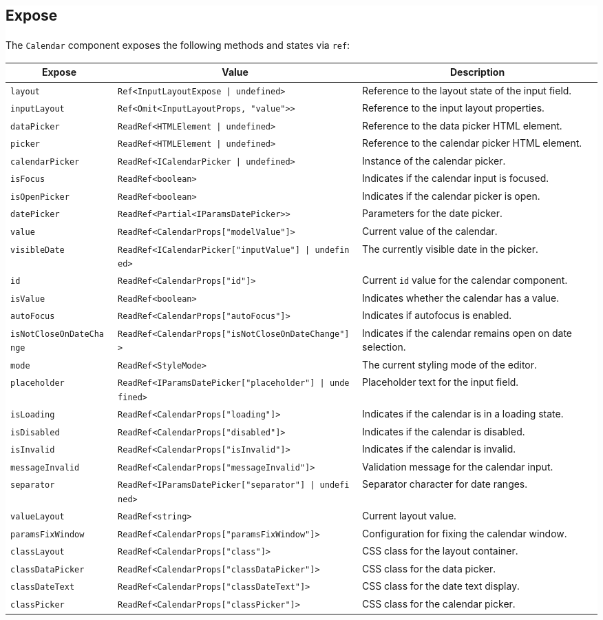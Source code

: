 ## Expose

The `Calendar` component exposes the following methods and states via `ref`:

| Expose              | Value                                   | Description                                                                                       |
|---------------------|-----------------------------------------|---------------------------------------------------------------------------------------------------|
| `layout`            | `Ref<InputLayoutExpose \| undefined>`   | Reference to the layout state of the input field.                                                 |
| `inputLayout`       | `Ref<Omit<InputLayoutProps, "value">>`  | Reference to the input layout properties.                                                         |
| `dataPicker`        | `ReadRef<HTMLElement \| undefined>`     | Reference to the data picker HTML element.                                                        |
| `picker`            | `ReadRef<HTMLElement \| undefined>`     | Reference to the calendar picker HTML element.                                                    |
| `calendarPicker`    | `ReadRef<ICalendarPicker \| undefined>` | Instance of the calendar picker.                                                                  |
| `isFocus`           | `ReadRef<boolean>`                      | Indicates if the calendar input is focused.                                                       |
| `isOpenPicker`      | `ReadRef<boolean>`                      | Indicates if the calendar picker is open.                                                         |
| `datePicker`        | `ReadRef<Partial<IParamsDatePicker>>`   | Parameters for the date picker.                                                                   |
| `value`             | `ReadRef<CalendarProps["modelValue"]>`  | Current value of the calendar.                                                                    |
| `visibleDate`       | `ReadRef<ICalendarPicker["inputValue"] \| undefined>` | The currently visible date in the picker.                                         |
| `id`                | `ReadRef<CalendarProps["id"]>`          | Current `id` value for the calendar component.                                                    |
| `isValue`           | `ReadRef<boolean>`                      | Indicates whether the calendar has a value.                                                       |
| `autoFocus`         | `ReadRef<CalendarProps["autoFocus"]>`   | Indicates if autofocus is enabled.                                                                |
| `isNotCloseOnDateChange`| `ReadRef<CalendarProps["isNotCloseOnDateChange"]>` | Indicates if the calendar remains open on date selection.                  |
| `mode`              | `ReadRef<StyleMode>`                    | The current styling mode of the editor.                                                           |
| `placeholder`       | `ReadRef<IParamsDatePicker["placeholder"] \| undefined>` | Placeholder text for the input field.                                          |
| `isLoading`         | `ReadRef<CalendarProps["loading"]>`     | Indicates if the calendar is in a loading state.                                                  |
| `isDisabled`        | `ReadRef<CalendarProps["disabled"]>`    | Indicates if the calendar is disabled.                                                            |
| `isInvalid`         | `ReadRef<CalendarProps["isInvalid"]>`   | Indicates if the calendar is invalid.                                                             |
| `messageInvalid`    | `ReadRef<CalendarProps["messageInvalid"]>` | Validation message for the calendar input.                                                   |
| `separator`         | `ReadRef<IParamsDatePicker["separator"] \| undefined>` | Separator character for date ranges.                                       |
| `valueLayout`       | `ReadRef<string>`                       | Current layout value.                                                                             |
| `paramsFixWindow`   | `ReadRef<CalendarProps["paramsFixWindow"]>` | Configuration for fixing the calendar window.                                          |
| `classLayout`       | `ReadRef<CalendarProps["class"]>`       | CSS class for the layout container.                                                               |
| `classDataPicker`   | `ReadRef<CalendarProps["classDataPicker"]>` | CSS class for the data picker.                                                            |
| `classDateText`     | `ReadRef<CalendarProps["classDateText"]>` | CSS class for the date text display.                                                        |
| `classPicker`       | `ReadRef<CalendarProps["classPicker"]>` | CSS class for the calendar picker.                                                                |
